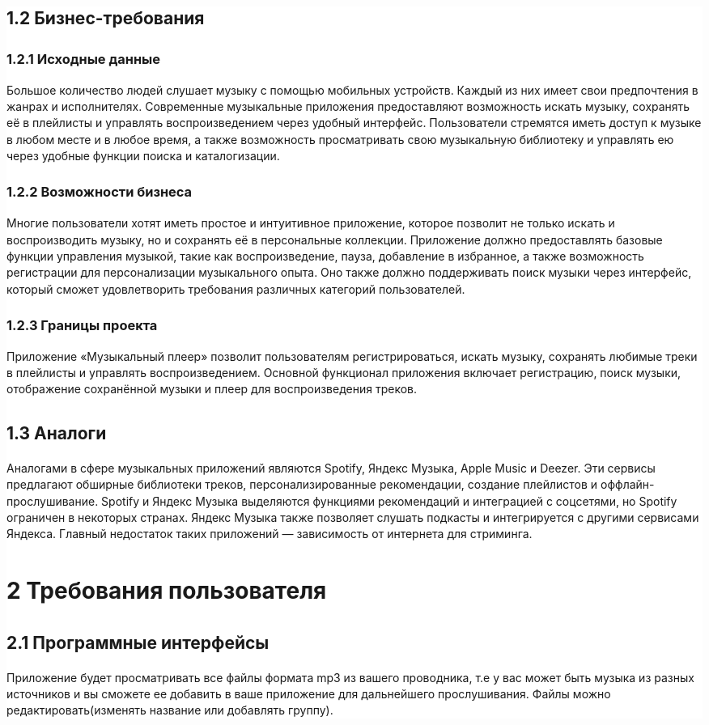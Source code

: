 <a name="business_requirements"/>

## 1.2 Бизнес-требования

<a name="initial_data"/>

### 1.2.1 Исходные данные
Большое количество людей слушает музыку с помощью мобильных устройств. Каждый из них имеет свои предпочтения в жанрах и исполнителях. Современные музыкальные приложения предоставляют возможность искать музыку, сохранять её в плейлисты и управлять воспроизведением через удобный интерфейс. Пользователи стремятся иметь доступ к музыке в любом месте и в любое время, а также возможность просматривать свою музыкальную библиотеку и управлять ею через удобные функции поиска и каталогизации.

<a name="business_opportunities"/>

### 1.2.2 Возможности бизнеса
Многие пользователи хотят иметь простое и интуитивное приложение, которое позволит не только искать и воспроизводить музыку, но и сохранять её в персональные коллекции. Приложение должно предоставлять базовые функции управления музыкой, такие как воспроизведение, пауза, добавление в избранное, а также возможность регистрации для персонализации музыкального опыта. Оно также должно поддерживать поиск музыки через интерфейс, который сможет удовлетворить требования различных категорий пользователей.

<a name="project_boundary"/>

### 1.2.3 Границы проекта
Приложение «Музыкальный плеер» позволит пользователям регистрироваться, искать музыку, сохранять любимые треки в плейлисты и управлять воспроизведением. Основной функционал приложения включает регистрацию, поиск музыки, отображение сохранённой музыки и плеер для воспроизведения треков.

<a name="analogues"/>

## 1.3 Аналоги
Аналогами в сфере музыкальных приложений являются Spotify, Яндекс Музыка, Apple Music и Deezer. Эти сервисы предлагают обширные библиотеки треков, персонализированные рекомендации, создание плейлистов и оффлайн-прослушивание. Spotify и Яндекс Музыка выделяются функциями рекомендаций и интеграцией с соцсетями, но Spotify ограничен в некоторых странах. Яндекс Музыка также позволяет слушать подкасты и интегрируется с другими сервисами Яндекса. Главный недостаток таких приложений — зависимость от интернета для стриминга.

<a name="user_requirements"/>

# 2 Требования пользователя

<a name="software_interfaces"/>

## 2.1 Программные интерфейсы
Приложение будет просматривать все файлы формата mp3 из вашего проводника, т.е у вас может быть музыка из разных источников и вы сможете ее добавить в ваше приложение для дальнейшего прослушивания. Файлы можно редактировать(изменять название или добавлять группу).
